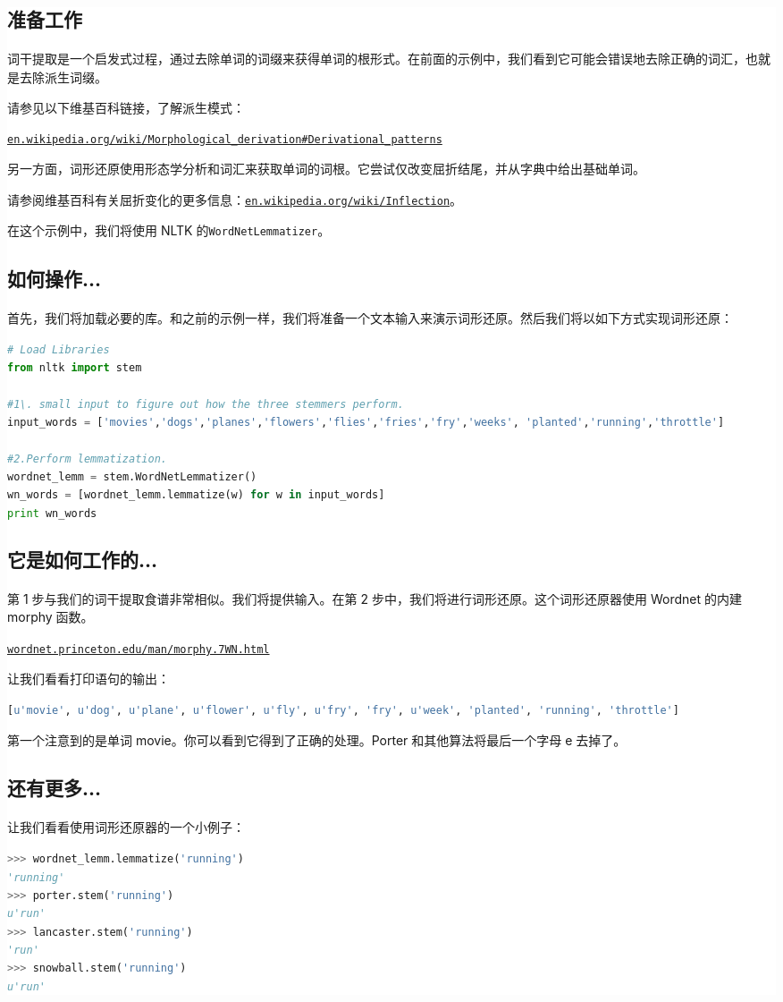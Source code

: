 ## 准备工作

词干提取是一个启发式过程，通过去除单词的词缀来获得单词的根形式。在前面的示例中，我们看到它可能会错误地去除正确的词汇，也就是去除派生词缀。

请参见以下维基百科链接，了解派生模式：

[`en.wikipedia.org/wiki/Morphological_derivation#Derivational_patterns`](http://en.wikipedia.org/wiki/Morphological_derivation#Derivational_patterns)

另一方面，词形还原使用形态学分析和词汇来获取单词的词根。它尝试仅改变屈折结尾，并从字典中给出基础单词。

请参阅维基百科有关屈折变化的更多信息：[`en.wikipedia.org/wiki/Inflection`](http://en.wikipedia.org/wiki/Inflection)。

在这个示例中，我们将使用 NLTK 的`WordNetLemmatizer`。

## 如何操作…

首先，我们将加载必要的库。和之前的示例一样，我们将准备一个文本输入来演示词形还原。然后我们将以如下方式实现词形还原：

```py
# Load Libraries
from nltk import stem

#1\. small input to figure out how the three stemmers perform.
input_words = ['movies','dogs','planes','flowers','flies','fries','fry','weeks', 'planted','running','throttle']

#2.Perform lemmatization.
wordnet_lemm = stem.WordNetLemmatizer()
wn_words = [wordnet_lemm.lemmatize(w) for w in input_words]
print wn_words
```

## 它是如何工作的…

第 1 步与我们的词干提取食谱非常相似。我们将提供输入。在第 2 步中，我们将进行词形还原。这个词形还原器使用 Wordnet 的内建 morphy 函数。

[`wordnet.princeton.edu/man/morphy.7WN.html`](https://wordnet.princeton.edu/man/morphy.7WN.html)

让我们看看打印语句的输出：

```py
[u'movie', u'dog', u'plane', u'flower', u'fly', u'fry', 'fry', u'week', 'planted', 'running', 'throttle']
```

第一个注意到的是单词 movie。你可以看到它得到了正确的处理。Porter 和其他算法将最后一个字母 e 去掉了。

## 还有更多…

让我们看看使用词形还原器的一个小例子：

```py
>>> wordnet_lemm.lemmatize('running')
'running'
>>> porter.stem('running')
u'run'
>>> lancaster.stem('running')
'run'
>>> snowball.stem('running')
u'run'
```
